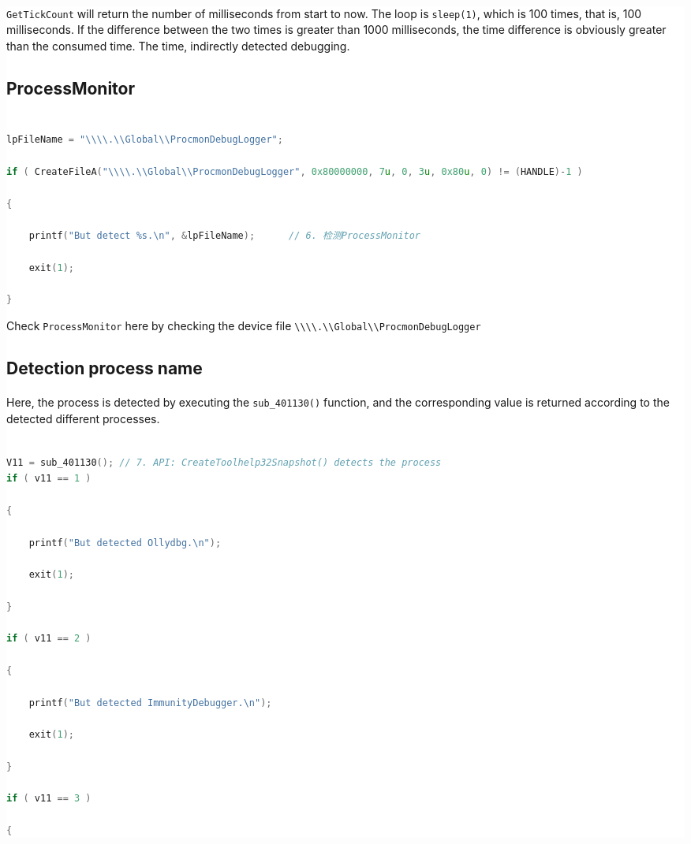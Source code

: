 

`GetTickCount` will return the number of milliseconds from start to now. The loop is `sleep(1)`, which is 100 times, that is, 100 milliseconds. If the difference between the two times is greater than 1000 milliseconds, the time difference is obviously greater than the consumed time. The time, indirectly detected debugging.




## ProcessMonitor



``` c

lpFileName = "\\\\.\\Global\\ProcmonDebugLogger";

if ( CreateFileA("\\\\.\\Global\\ProcmonDebugLogger", 0x80000000, 7u, 0, 3u, 0x80u, 0) != (HANDLE)-1 )

{

    printf("But detect %s.\n", &lpFileName);      // 6. 检测ProcessMonitor

    exit(1);

}

```



Check `ProcessMonitor` here by checking the device file `\\\\.\\Global\\ProcmonDebugLogger`


## Detection process name


Here, the process is detected by executing the `sub_401130()` function, and the corresponding value is returned according to the detected different processes.


``` c

V11 = sub_401130(); // 7. API: CreateToolhelp32Snapshot() detects the process
if ( v11 == 1 )

{

    printf("But detected Ollydbg.\n");

    exit(1);

}

if ( v11 == 2 )

{

    printf("But detected ImmunityDebugger.\n");

    exit(1);

}

if ( v11 == 3 )

{

```